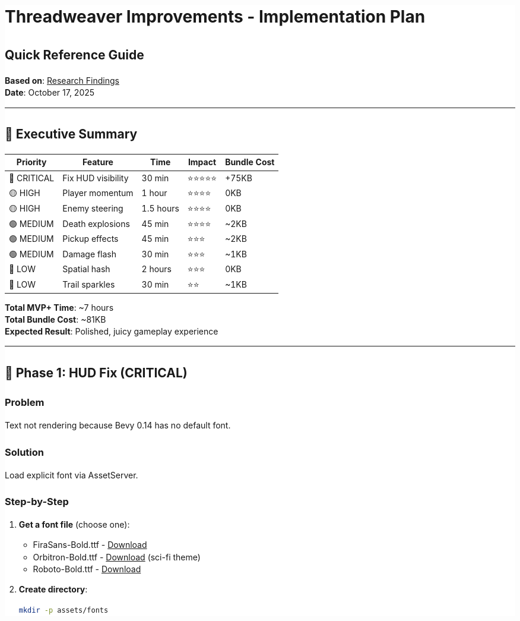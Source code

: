 # Threadweaver Improvements - Implementation Plan
## Quick Reference Guide

**Based on**: [Research Findings](research-findings-improvements.md)  
**Date**: October 17, 2025

---

## 🎯 Executive Summary

| Priority | Feature | Time | Impact | Bundle Cost |
|----------|---------|------|--------|-------------|
| 🔴 CRITICAL | Fix HUD visibility | 30 min | ⭐⭐⭐⭐⭐ | +75KB |
| 🟡 HIGH | Player momentum | 1 hour | ⭐⭐⭐⭐ | 0KB |
| 🟡 HIGH | Enemy steering | 1.5 hours | ⭐⭐⭐⭐ | 0KB |
| 🟢 MEDIUM | Death explosions | 45 min | ⭐⭐⭐⭐ | ~2KB |
| 🟢 MEDIUM | Pickup effects | 45 min | ⭐⭐⭐ | ~2KB |
| 🟢 MEDIUM | Damage flash | 30 min | ⭐⭐⭐ | ~1KB |
| 🔵 LOW | Spatial hash | 2 hours | ⭐⭐⭐ | 0KB |
| 🔵 LOW | Trail sparkles | 30 min | ⭐⭐ | ~1KB |

**Total MVP+ Time**: ~7 hours  
**Total Bundle Cost**: ~81KB  
**Expected Result**: Polished, juicy gameplay experience

---

## 🔴 Phase 1: HUD Fix (CRITICAL)

### Problem
Text not rendering because Bevy 0.14 has no default font.

### Solution
Load explicit font via AssetServer.

### Step-by-Step

1. **Get a font file** (choose one):
   - FiraSans-Bold.ttf - [Download](https://fonts.google.com/specimen/Fira+Sans)
   - Orbitron-Bold.ttf - [Download](https://fonts.google.com/specimen/Orbitron) (sci-fi theme)
   - Roboto-Bold.ttf - [Download](https://fonts.google.com/specimen/Roboto)

2. **Create directory**:
   ```bash
   mkdir -p assets/fonts
   ```
